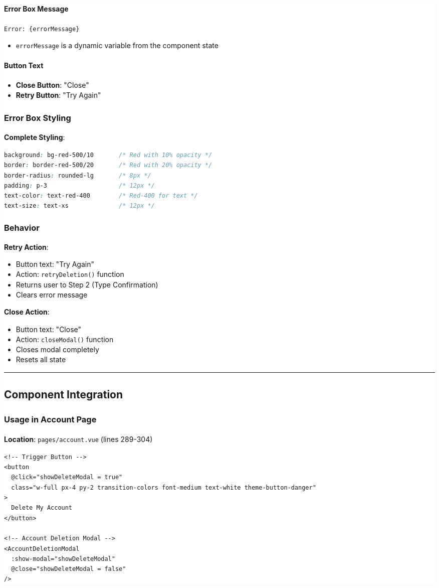 #### Error Box Message
```
Error: {errorMessage}
```
- `errorMessage` is a dynamic variable from the component state

#### Button Text
- **Close Button**: "Close"
- **Retry Button**: "Try Again"

### Error Box Styling

**Complete Styling**:
```css
background: bg-red-500/10       /* Red with 10% opacity */
border: border-red-500/20       /* Red with 20% opacity */
border-radius: rounded-lg       /* 8px */
padding: p-3                    /* 12px */
text-color: text-red-400        /* Red-400 for text */
text-size: text-xs              /* 12px */
```

### Behavior

**Retry Action**:
- Button text: "Try Again"
- Action: `retryDeletion()` function
- Returns user to Step 2 (Type Confirmation)
- Clears error message

**Close Action**:
- Button text: "Close"
- Action: `closeModal()` function
- Closes modal completely
- Resets all state

---

## Component Integration

### Usage in Account Page

**Location**: `pages/account.vue` (lines 289-304)

```vue
<!-- Trigger Button -->
<button
  @click="showDeleteModal = true"
  class="w-full px-4 py-2 transition-colors font-medium text-white theme-button-danger"
>
  Delete My Account
</button>

<!-- Account Deletion Modal -->
<AccountDeletionModal 
  :show-modal="showDeleteModal"
  @close="showDeleteModal = false"
/>
```
